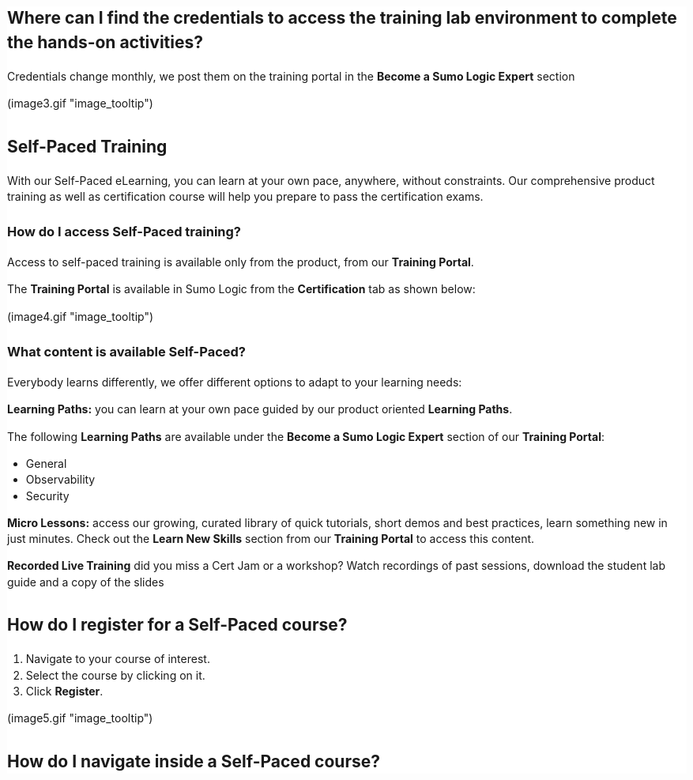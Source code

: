 ## Where can I find the credentials to access the training lab environment to complete the hands-on activities?

Credentials change monthly, we post them on the training portal  in the **Become a Sumo Logic Expert** section

(image3.gif "image_tooltip")



## Self-Paced Training

With our Self-Paced eLearning, you can learn at your own pace, anywhere, without constraints. Our comprehensive product training as well as certification course will help you prepare  to pass the certification exams.

### How do I access Self-Paced training?

Access to self-paced training is available only from the product, from our **Training Portal**.

The **Training Portal** is available in Sumo Logic from the **Certification** tab as shown below:

(image4.gif "image_tooltip")


### What content is available Self-Paced?

Everybody learns differently, we offer different options to adapt to your learning needs:

**Learning Paths:** you can learn at your own pace guided by our product oriented **Learning Paths**.

The following **Learning Paths** are available under the **Become a Sumo Logic  Expert** section of our **Training Portal**:

* General
* Observability
* Security

**Micro Lessons:** access our growing, curated library of quick tutorials, short demos and best practices, learn something new in just minutes. Check out the **Learn New Skills** section from our **Training Portal** to access this content.

**Recorded Live Training** did you miss a Cert Jam or a workshop? Watch recordings of past sessions, download the student lab guide and a copy of the slides


## How do I register for a Self-Paced course?

1. Navigate to your course of interest.
2. Select the course by clicking on it.
3. Click **Register**.

(image5.gif "image_tooltip")

## How do I navigate inside a Self-Paced course?
